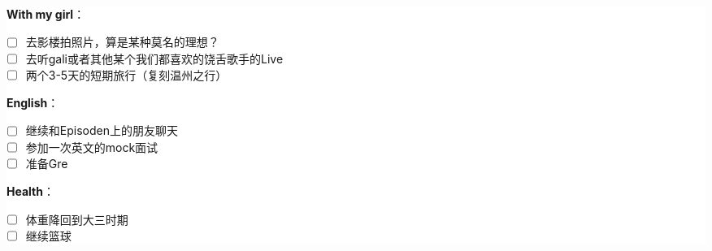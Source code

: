 **With my girl**：

- [ ] 去影楼拍照片，算是某种莫名的理想？
- [ ] 去听gali或者其他某个我们都喜欢的饶舌歌手的Live
- [ ] 两个3-5天的短期旅行（复刻温州之行）

**English**：

- [ ] 继续和Episoden上的朋友聊天
- [ ] 参加一次英文的mock面试
- [ ] 准备Gre

**Health**：

- [ ] 体重降回到大三时期
- [ ] 继续篮球
